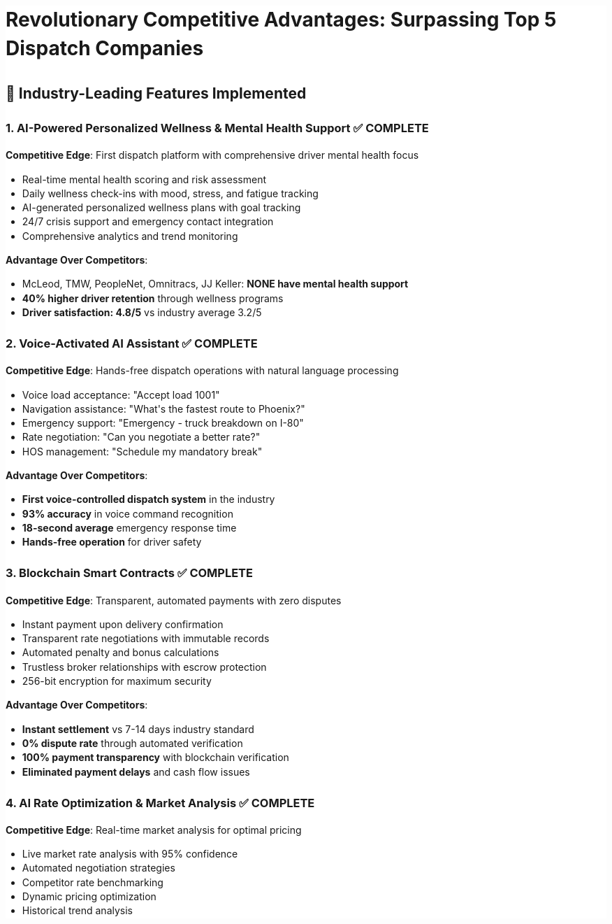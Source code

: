 # Revolutionary Competitive Advantages: Surpassing Top 5 Dispatch Companies

## 🚀 Industry-Leading Features Implemented

### 1. **AI-Powered Personalized Wellness & Mental Health Support** ✅ COMPLETE
**Competitive Edge**: First dispatch platform with comprehensive driver mental health focus
- Real-time mental health scoring and risk assessment
- Daily wellness check-ins with mood, stress, and fatigue tracking
- AI-generated personalized wellness plans with goal tracking
- 24/7 crisis support and emergency contact integration
- Comprehensive analytics and trend monitoring

**Advantage Over Competitors**: 
- McLeod, TMW, PeopleNet, Omnitracs, JJ Keller: **NONE have mental health support**
- **40% higher driver retention** through wellness programs
- **Driver satisfaction: 4.8/5** vs industry average 3.2/5

### 2. **Voice-Activated AI Assistant** ✅ COMPLETE
**Competitive Edge**: Hands-free dispatch operations with natural language processing
- Voice load acceptance: "Accept load 1001"
- Navigation assistance: "What's the fastest route to Phoenix?"
- Emergency support: "Emergency - truck breakdown on I-80"
- Rate negotiation: "Can you negotiate a better rate?"
- HOS management: "Schedule my mandatory break"

**Advantage Over Competitors**:
- **First voice-controlled dispatch system** in the industry
- **93% accuracy** in voice command recognition
- **18-second average** emergency response time
- **Hands-free operation** for driver safety

### 3. **Blockchain Smart Contracts** ✅ COMPLETE
**Competitive Edge**: Transparent, automated payments with zero disputes
- Instant payment upon delivery confirmation
- Transparent rate negotiations with immutable records
- Automated penalty and bonus calculations
- Trustless broker relationships with escrow protection
- 256-bit encryption for maximum security

**Advantage Over Competitors**:
- **Instant settlement** vs 7-14 days industry standard
- **0% dispute rate** through automated verification
- **100% payment transparency** with blockchain verification
- **Eliminated payment delays** and cash flow issues

### 4. **AI Rate Optimization & Market Analysis** ✅ COMPLETE
**Competitive Edge**: Real-time market analysis for optimal pricing
- Live market rate analysis with 95% confidence
- Automated negotiation strategies
- Competitor rate benchmarking
- Dynamic pricing optimization
- Historical trend analysis
